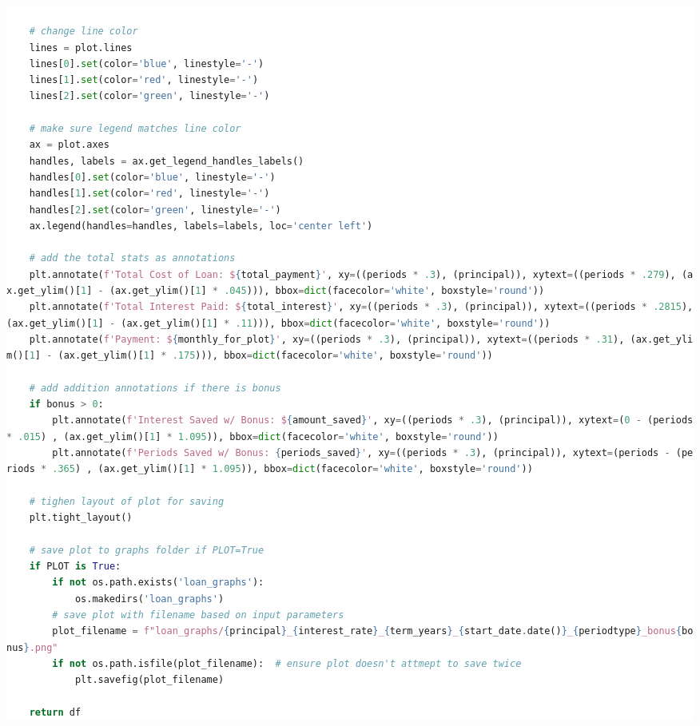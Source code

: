 ```python

    # change line color
    lines = plot.lines
    lines[0].set(color='blue', linestyle='-')
    lines[1].set(color='red', linestyle='-')
    lines[2].set(color='green', linestyle='-')

    # make sure legend matches line color
    ax = plot.axes
    handles, labels = ax.get_legend_handles_labels()
    handles[0].set(color='blue', linestyle='-')
    handles[1].set(color='red', linestyle='-')
    handles[2].set(color='green', linestyle='-')
    ax.legend(handles=handles, labels=labels, loc='center left')

    # add the total stats as annotations
    plt.annotate(f'Total Cost of Loan: ${total_payment}', xy=((periods * .3), (principal)), xytext=((periods * .279), (ax.get_ylim()[1] - (ax.get_ylim()[1] * .045))), bbox=dict(facecolor='white', boxstyle='round'))
    plt.annotate(f'Total Interest Paid: ${total_interest}', xy=((periods * .3), (principal)), xytext=((periods * .2815), (ax.get_ylim()[1] - (ax.get_ylim()[1] * .11))), bbox=dict(facecolor='white', boxstyle='round'))
    plt.annotate(f'Payment: ${monthly_for_plot}', xy=((periods * .3), (principal)), xytext=((periods * .31), (ax.get_ylim()[1] - (ax.get_ylim()[1] * .175))), bbox=dict(facecolor='white', boxstyle='round'))

    # add addition annotations if there is bonus
    if bonus > 0:
        plt.annotate(f'Interest Saved w/ Bonus: ${amount_saved}', xy=((periods * .3), (principal)), xytext=(0 - (periods * .015) , (ax.get_ylim()[1] * 1.095)), bbox=dict(facecolor='white', boxstyle='round'))
        plt.annotate(f'Periods Saved w/ Bonus: {periods_saved}', xy=((periods * .3), (principal)), xytext=(periods - (periods * .365) , (ax.get_ylim()[1] * 1.095)), bbox=dict(facecolor='white', boxstyle='round'))

    # tighen layout of plot for saving
    plt.tight_layout()

    # save plot to graphs folder if PLOT=True
    if PLOT is True:
        if not os.path.exists('loan_graphs'):
            os.makedirs('loan_graphs')
        # save plot with filename based on input parameters
        plot_filename = f"loan_graphs/{principal}_{interest_rate}_{term_years}_{start_date.date()}_{periodtype}_bonus{bonus}.png"
        if not os.path.isfile(plot_filename):  # ensure plot doesn't attmept to save twice
            plt.savefig(plot_filename)

    return df
```
